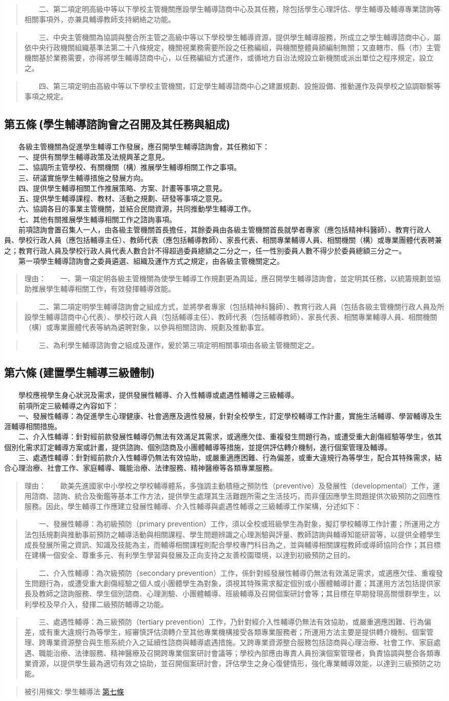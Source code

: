 > 　　二、第二項定明高級中等以下學校主管機關應設學生輔導諮商中心及其任務，除包括學生心理評估、學生輔導及輔導專業諮詢等相關事項外，亦兼具輔導教師支持網絡之功能。

> 　　三、中央主管機關為協調與整合所主管之高級中等以下學校學生輔導資源，提供學生輔導服務，所成立之學生輔導諮商中心，屬依中央行政機關組織基準法第二十八條規定，機關視業務需要所設之任務編組，與機關整體員額編制無關；又直轄市、縣（市）主管機關基於業務需要，亦得將學生輔導諮商中心，以任務編組方式運作，或循地方自治法規設立新機關或派出單位之程序規定，設立之。

> 　　四、第三項定明由高級中等以下學校主管機關，訂定學生輔導諮商中心之建置規劃、設施設備、推動運作及與學校之協調聯繫等事項之規定。



第五條 (學生輔導諮詢會之召開及其任務與組成)
-------------------------------------------
　　各級主管機關為促進學生輔導工作發展，應召開學生輔導諮詢會，其任務如下：  
　　一、提供有關學生輔導政策及法規興革之意見。  
　　二、協調所主管學校、有關機關（構）推展學生輔導相關工作之事項。  
　　三、研議實施學生輔導措施之發展方向。  
　　四、提供學生輔導相關工作推展策略、方案、計畫等事項之意見。  
　　五、提供學生輔導課程、教材、活動之規劃、研發等事項之意見。  
　　六、協調各目的事業主管機關，並結合民間資源，共同推動學生輔導工作。  
　　七、其他有關推展學生輔導相關工作之諮詢事項。  
　　前項諮詢會置召集人一人，由各級主管機關首長擔任，其餘委員由各級主管機關首長就學者專家（應包括精神科醫師）、教育行政人員、學校行政人員（應包括輔導主任）、教師代表（應包括輔導教師）、家長代表、相關專業輔導人員、相關機關（構）或專業團體代表聘兼之；教育行政人員及學校行政人員代表人數合計不得超過委員總額之二分之一，任一性別委員人數不得少於委員總額三分之一。  
　　第一項學生輔導諮詢會之委員遴選、組織及運作方式之規定，由各級主管機關定之。  
> 理由：　　一、第一項定明各級主管機關為使學生輔導工作規劃更為周延，應召開學生輔導諮詢會，並定明其任務，以統籌規劃並協助推展學生輔導相關工作，有效發揮輔導效能。

> 　　二、第二項定明學生輔導諮詢會之組成方式，並將學者專家（包括精神科醫師）、教育行政人員（包括各級主管機關行政人員及所設學生輔導諮商中心代表）、學校行政人員（包括輔導主任）、教師代表（包括輔導教師）、家長代表、相關專業輔導人員、相關機關（構）或專業團體代表等納為遴聘對象，以參與相關諮詢、規劃及推動事宜。

> 　　三、為利學生輔導諮詢會之組成及運作，爰於第三項定明相關事項由各級主管機關定之。



第六條 (建置學生輔導三級體制)
-----------------------------
　　學校應視學生身心狀況及需求，提供發展性輔導、介入性輔導或處遇性輔導之三級輔導。  
　　前項所定三級輔導之內容如下：  
　　一、發展性輔導：為促進學生心理健康、社會適應及適性發展，針對全校學生，訂定學校輔導工作計畫，實施生活輔導、學習輔導及生涯輔導相關措施。  
　　二、介入性輔導：針對經前款發展性輔導仍無法有效滿足其需求，或適應欠佳、重複發生問題行為，或遭受重大創傷經驗等學生，依其個別化需求訂定輔導方案或計畫，提供諮詢、個別諮商及小團體輔導等措施，並提供評估轉介機制，進行個案管理及輔導。  
　　三、處遇性輔導：針對經前款介入性輔導仍無法有效協助，或嚴重適應困難、行為偏差，或重大違規行為等學生，配合其特殊需求，結合心理治療、社會工作、家庭輔導、職能治療、法律服務、精神醫療等各類專業服務。  
> 理由：　　歐美先進國家中小學校之學校輔導體系，多強調主動積極之預防性（preventive）及發展性（developmental）工作，運用諮商、諮詢、統合及衡鑑等基本工作方法，提供學生處理其生活難題所需之生活技巧，而非僅因應學生問題提供次級預防之回應性服務。因此，學生輔導工作應建立發展性輔導、介入性輔導與處遇性輔導之三級輔導工作架構，分述如下：

> 　　一、發展性輔導：為初級預防（primary prevention）工作，須以全校或班級學生為對象，擬訂學校輔導工作計畫；所運用之方法包括規劃與推動事前預防之輔導活動與相關課程、學生問題辨識之心理測驗與評量、教師諮詢與輔導知能研習等，以提供全體學生成長發展所需之資訊、知識及技能為主，而輔導相關課程則配合學校專門科目為之，並與輔導相關課程教師或導師協同合作；其目標在建構一個安全、尊重多元、有利學生學習與發展及正向支持之友善校園環境，以達到初級預防之目的。

> 　　二、介入性輔導：為次級預防（secondary prevention）工作，係針對經發展性輔導仍無法有效滿足需求，或適應欠佳、重複發生問題行為，或遭受重大創傷經驗之個人或小團體學生為對象，須視其特殊需求擬定個別或小團體輔導計畫；其運用方法包括提供家長及教師之諮詢服務、學生個別諮商、心理測驗、小團體輔導、班級輔導及召開個案研討會等；其目標在早期發現高關懷群學生，以利學校及早介入，發揮二級預防輔導之功能。

> 　　三、處遇性輔導：為三級預防（tertiary prevention）工作，乃針對經介入性輔導仍無法有效協助，或嚴重適應困難、行為偏差，或有重大違規行為等學生，經審慎評估須轉介至其他專業機構接受各類專業服務者；所運用方法主要是提供轉介機制、個案管理、跨專業資源整合與生態系統介入之延續性諮商與輔導處遇措施。又跨專業資源整合服務包括諮商與心理治療、社會工作、家庭處遇、職能治療、法律服務、精神醫療及召開跨專業個案研討會議等；學校內部應由專責人員扮演個案管理者，負責協調與整合各類專業資源，以提供學生最為適切有效之協助，並召開個案研討會，評估學生之身心復健情形，強化專業輔導效能，以達到三級預防之功能。

> 被引用條文: 學生輔導法 [第七條](../../教育/學生事務/學生輔導法.md#第七條-學校相關人員均負輔導之責任、其他相關機關資源之協助配合)

